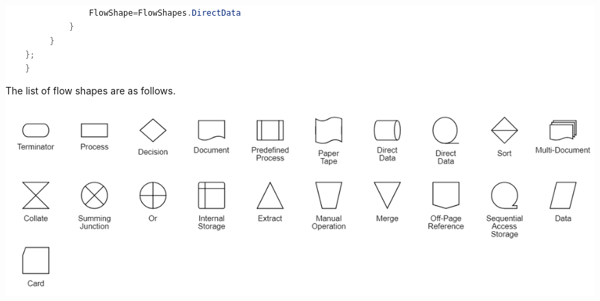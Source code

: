 ```csharp
                 FlowShape=FlowShapes.DirectData
             }
         }
    };
    }
```

The list of flow shapes are as follows.

![FlowShapes](images/FlowShapes.png)